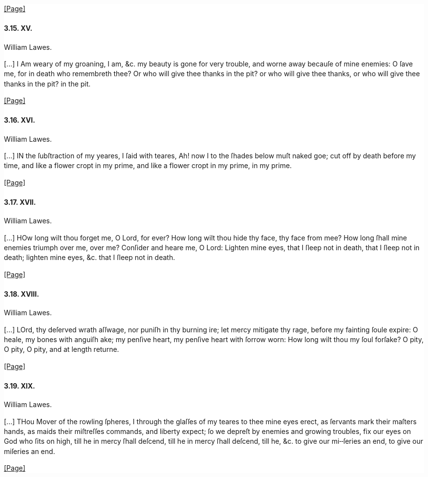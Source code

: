 [[Page]](http://eebo.chadwyck.com/downloadtiff?vid=99539&page=38)

#### 3.15. XV.

William Lawes.

[...] I Am weary of my groaning, I am, &c. my beauty is gone for very trouble,
and worne away becauſe of mine enemies: O ſave me, for in death who
re­membreth thee? Or who will give thee thanks in the pit? or who will give
thee thanks, or who will give thee thanks in the pit? in the pit.

[[Page]](http://eebo.chadwyck.com/downloadtiff?vid=99539&page=39)

#### 3.16. XVI.

William Lawes.

[...] IN the ſubſtraction of my yeares, I ſaid with teares, Ah! now I to the
ſhades below muſt naked goe; cut off by death before my time, and like a
flower cropt in my prime, and like a flower cropt in my prime, in my prime.

[[Page]](http://eebo.chadwyck.com/downloadtiff?vid=99539&page=39)

#### 3.17. XVII.

William Lawes.

[...] HOw long wilt thou forget me, O Lord, for e­ver? How long wilt thou hide
thy face, thy face from mee? How long ſhall mine enemies triumph over me, over
me? Conſider and heare me, O Lord: Lighten mine eyes, that I ſleep not in
death, that I ſleep not in death; lighten mine eyes, &c. that I ſleep not in
death.

[[Page]](http://eebo.chadwyck.com/downloadtiff?vid=99539&page=40)

#### 3.18. XVIII.

William Lawes.

[...] LOrd, thy deſerved wrath aſſwage, nor puniſh in thy burning ire; let
mercy mitigate thy rage, before my fainting ſoule expire: O heale, my bones
with anguiſh ake; my pen­ſive heart, my penſive heart with ſorrow worn: How
long wilt thou my ſoul forſake? O pity, O pity, O pity, and at length returne.

[[Page]](http://eebo.chadwyck.com/downloadtiff?vid=99539&page=40)

#### 3.19. XIX.

William Lawes.

[...] THou Mover of the rowling ſpheres, I through the glaſſes of my teares to
thee mine eyes erect, as ſer­vants mark their maſters hands, as maids their
miſtreſſes commands, and liberty expect; ſo we depreſt by enemies and growing
troubles, fix our eyes on God who ſits on high, till he in mercy ſhall
deſcend, till he in mercy ſhall deſcend, till he, &c. to give our mi╌ſeries an
end, to give our miſeries an end.

[[Page]](http://eebo.chadwyck.com/downloadtiff?vid=99539&page=41)
